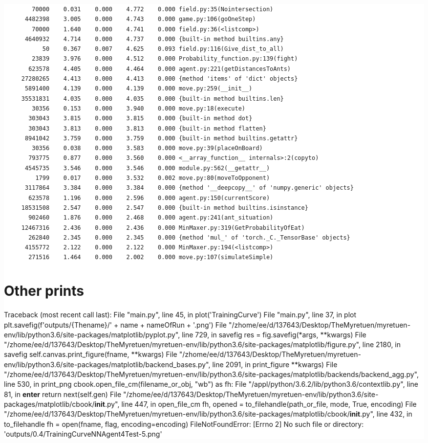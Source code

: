             70000    0.031    0.000    4.772    0.000 field.py:35(Nointersection)
          4482398    3.005    0.000    4.743    0.000 game.py:106(goOneStep)
            70000    1.640    0.000    4.741    0.000 field.py:36(<listcomp>)
          4640932    4.714    0.000    4.737    0.000 {built-in method builtins.any}
               50    0.367    0.007    4.625    0.093 field.py:116(Give_dist_to_all)
            23839    3.976    0.000    4.512    0.000 Probability_function.py:139(fight)
           623578    4.405    0.000    4.464    0.000 agent.py:221(getDistancesToAnts)
         27280265    4.413    0.000    4.413    0.000 {method 'items' of 'dict' objects}
          5891400    4.139    0.000    4.139    0.000 move.py:259(__init__)
         35531831    4.035    0.000    4.035    0.000 {built-in method builtins.len}
            30356    0.153    0.000    3.940    0.000 move.py:18(execute)
           303043    3.815    0.000    3.815    0.000 {built-in method dot}
           303043    3.813    0.000    3.813    0.000 {built-in method flatten}
          8941042    3.759    0.000    3.759    0.000 {built-in method builtins.getattr}
            30356    0.038    0.000    3.583    0.000 move.py:39(placeOnBoard)
           793775    0.877    0.000    3.560    0.000 <__array_function__ internals>:2(copyto)
          4545735    3.546    0.000    3.546    0.000 module.py:562(__getattr__)
             1799    0.017    0.000    3.532    0.002 move.py:80(moveToOpponent)
          3117864    3.384    0.000    3.384    0.000 {method '__deepcopy__' of 'numpy.generic' objects}
           623578    1.196    0.000    2.596    0.000 agent.py:150(currentScore)
         18531508    2.547    0.000    2.547    0.000 {built-in method builtins.isinstance}
           902460    1.876    0.000    2.468    0.000 agent.py:241(ant_situation)
         12467316    2.436    0.000    2.436    0.000 MinMaxer.py:319(GetProbabilityOfEat)
           262840    2.345    0.000    2.345    0.000 {method 'mul_' of 'torch._C._TensorBase' objects}
          4155772    2.122    0.000    2.122    0.000 MinMaxer.py:194(<listcomp>)
           271516    1.464    0.000    2.002    0.000 move.py:107(simulateSimple)


# Other prints

Traceback (most recent call last):
  File "main.py", line 45, in <module>
    plot('TrainingCurve')
  File "main.py", line 37, in plot
    plt.savefig(f'outputs/{Thename}/' + name + nameOfRun + '.png')
  File "/zhome/ee/d/137643/Desktop/TheMyretuen/myretuen-env/lib/python3.6/site-packages/matplotlib/pyplot.py", line 729, in savefig
    res = fig.savefig(*args, **kwargs)
  File "/zhome/ee/d/137643/Desktop/TheMyretuen/myretuen-env/lib/python3.6/site-packages/matplotlib/figure.py", line 2180, in savefig
    self.canvas.print_figure(fname, **kwargs)
  File "/zhome/ee/d/137643/Desktop/TheMyretuen/myretuen-env/lib/python3.6/site-packages/matplotlib/backend_bases.py", line 2091, in print_figure
    **kwargs)
  File "/zhome/ee/d/137643/Desktop/TheMyretuen/myretuen-env/lib/python3.6/site-packages/matplotlib/backends/backend_agg.py", line 530, in print_png
    cbook.open_file_cm(filename_or_obj, "wb") as fh:
  File "/appl/python/3.6.2/lib/python3.6/contextlib.py", line 81, in __enter__
    return next(self.gen)
  File "/zhome/ee/d/137643/Desktop/TheMyretuen/myretuen-env/lib/python3.6/site-packages/matplotlib/cbook/__init__.py", line 447, in open_file_cm
    fh, opened = to_filehandle(path_or_file, mode, True, encoding)
  File "/zhome/ee/d/137643/Desktop/TheMyretuen/myretuen-env/lib/python3.6/site-packages/matplotlib/cbook/__init__.py", line 432, in to_filehandle
    fh = open(fname, flag, encoding=encoding)
FileNotFoundError: [Errno 2] No such file or directory: 'outputs/0.4/TrainingCurveNNAgent4Test-5.png'
